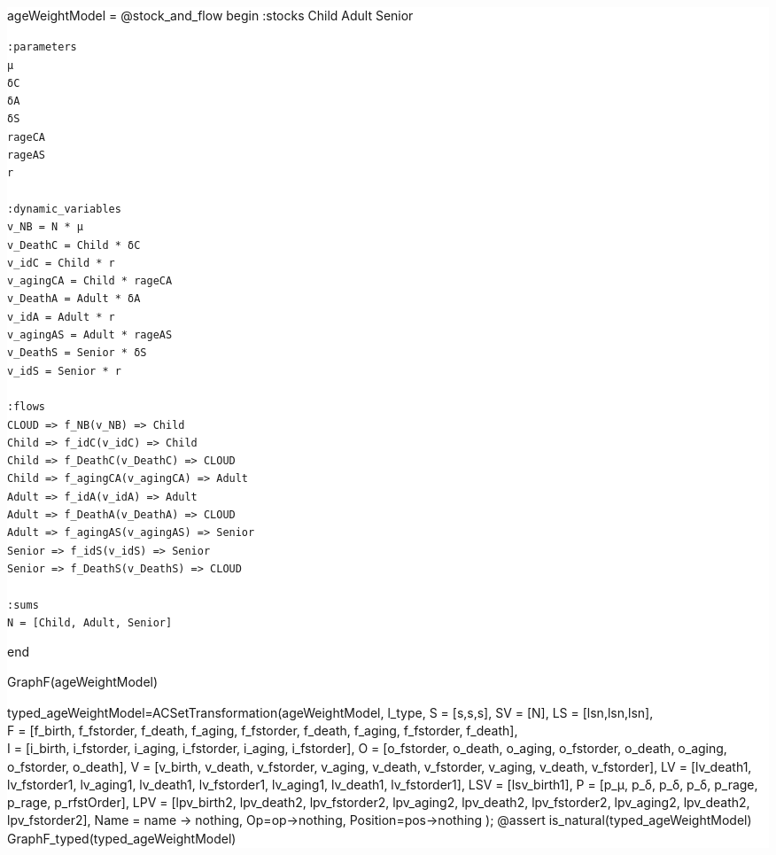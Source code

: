 ageWeightModel = @stock_and_flow begin
    :stocks
    Child
    Adult
    Senior
    
    :parameters
    μ
    δC
    δA
    δS
    rageCA
    rageAS
    r
    
    :dynamic_variables
    v_NB = N * μ
    v_DeathC = Child * δC
    v_idC = Child * r
    v_agingCA = Child * rageCA
    v_DeathA = Adult * δA
    v_idA = Adult * r
    v_agingAS = Adult * rageAS
    v_DeathS = Senior * δS
    v_idS = Senior * r
    
    :flows
    CLOUD => f_NB(v_NB) => Child
    Child => f_idC(v_idC) => Child
    Child => f_DeathC(v_DeathC) => CLOUD
    Child => f_agingCA(v_agingCA) => Adult
    Adult => f_idA(v_idA) => Adult
    Adult => f_DeathA(v_DeathA) => CLOUD
    Adult => f_agingAS(v_agingAS) => Senior
    Senior => f_idS(v_idS) => Senior
    Senior => f_DeathS(v_DeathS) => CLOUD
    
    :sums
    N = [Child, Adult, Senior]
    
    
end


GraphF(ageWeightModel)

typed_ageWeightModel=ACSetTransformation(ageWeightModel, l_type,
  S = [s,s,s],
  SV = [N],
  LS = [lsn,lsn,lsn],   
  F = [f_birth, f_fstorder, f_death, f_aging, f_fstorder, f_death, f_aging, f_fstorder, f_death],    
  I = [i_birth, i_fstorder, i_aging, i_fstorder, i_aging, i_fstorder], 
O = [o_fstorder, o_death, o_aging, o_fstorder, o_death, o_aging, o_fstorder, o_death],
V = [v_birth, v_death, v_fstorder, v_aging, v_death, v_fstorder, v_aging, v_death, v_fstorder],
  LV = [lv_death1, lv_fstorder1, lv_aging1, lv_death1, lv_fstorder1, lv_aging1, lv_death1, lv_fstorder1],
  LSV = [lsv_birth1],
  P = [p_μ, p_δ, p_δ, p_δ, p_rage, p_rage, p_rfstOrder],
  LPV = [lpv_birth2, lpv_death2, lpv_fstorder2, lpv_aging2, lpv_death2, lpv_fstorder2, lpv_aging2, lpv_death2, lpv_fstorder2],
  Name = name -> nothing, Op=op->nothing, Position=pos->nothing
);
@assert is_natural(typed_ageWeightModel)
GraphF_typed(typed_ageWeightModel)
